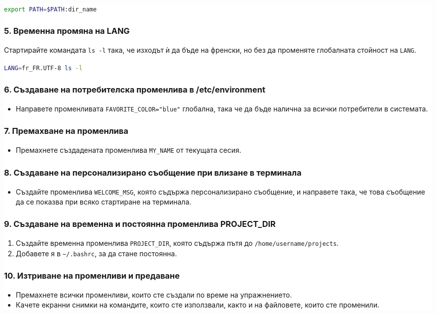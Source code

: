 ```bash
export PATH=$PATH:dir_name
```

### 5. Временна промяна на LANG

Стартирайте командата `ls -l` така, че изходът ѝ да бъде на френски, но без да променяте глобалната стойност на `LANG`.

```bash
LANG=fr_FR.UTF-8 ls -l
```

### 6. Създаване на потребителска променлива в /etc/environment

- Направете променливата `FAVORITE_COLOR="blue"` глобална, така че да бъде налична за всички потребители в системата.

###  7. Премахване на променлива

- Премахнете създадената променлива `MY_NAME` от текущата сесия.

### 8. Създаване на персонализирано съобщение при влизане в терминала

- Създайте променлива `WELCOME_MSG`, която съдържа персонализирано съобщение, и направете така, че това съобщение да се показва при всяко стартиране на терминала.

### 9. Създаване на временна и постоянна променлива PROJECT_DIR

1. Създайте временна променлива `PROJECT_DIR`, която съдържа пътя до `/home/username/projects`.
2. Добавете я в `~/.bashrc`, за да стане постоянна.

### 10. Изтриване на променливи и предаване

- Премахнете всички променливи, които сте създали по време на упражнението.
- Качете екранни снимки на командите, които сте използвали, както и на файловете, които сте променили.
